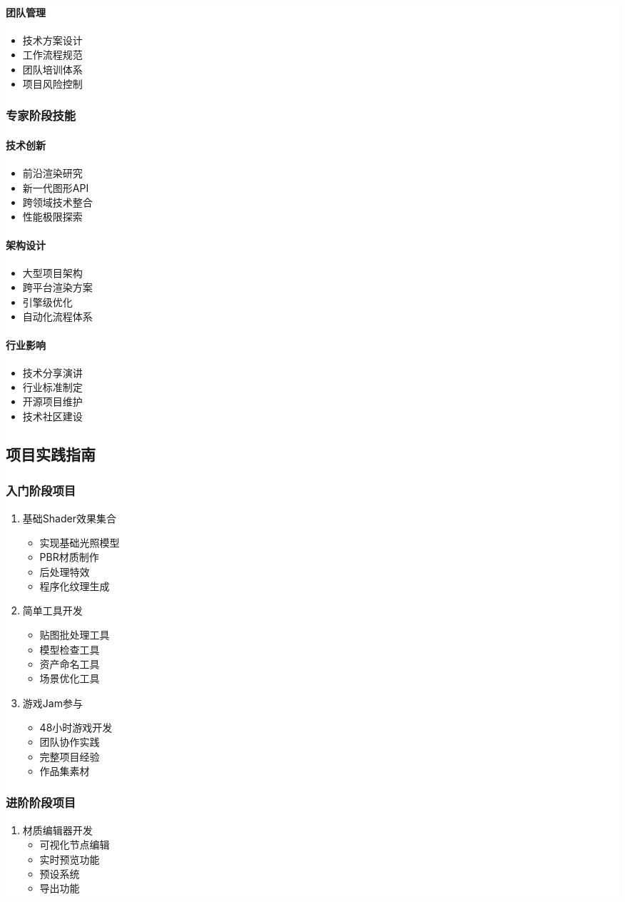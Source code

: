 #### 团队管理
- 技术方案设计
- 工作流程规范
- 团队培训体系
- 项目风险控制

### 专家阶段技能

#### 技术创新
- 前沿渲染研究
- 新一代图形API
- 跨领域技术整合
- 性能极限探索

#### 架构设计
- 大型项目架构
- 跨平台渲染方案
- 引擎级优化
- 自动化流程体系

#### 行业影响
- 技术分享演讲
- 行业标准制定
- 开源项目维护
- 技术社区建设

## 项目实践指南

### 入门阶段项目
1. 基础Shader效果集合
   - 实现基础光照模型
   - PBR材质制作
   - 后处理特效
   - 程序化纹理生成

2. 简单工具开发
   - 贴图批处理工具
   - 模型检查工具
   - 资产命名工具
   - 场景优化工具

3. 游戏Jam参与
   - 48小时游戏开发
   - 团队协作实践
   - 完整项目经验
   - 作品集素材

### 进阶阶段项目
1. 材质编辑器开发
   - 可视化节点编辑
   - 实时预览功能
   - 预设系统
   - 导出功能
